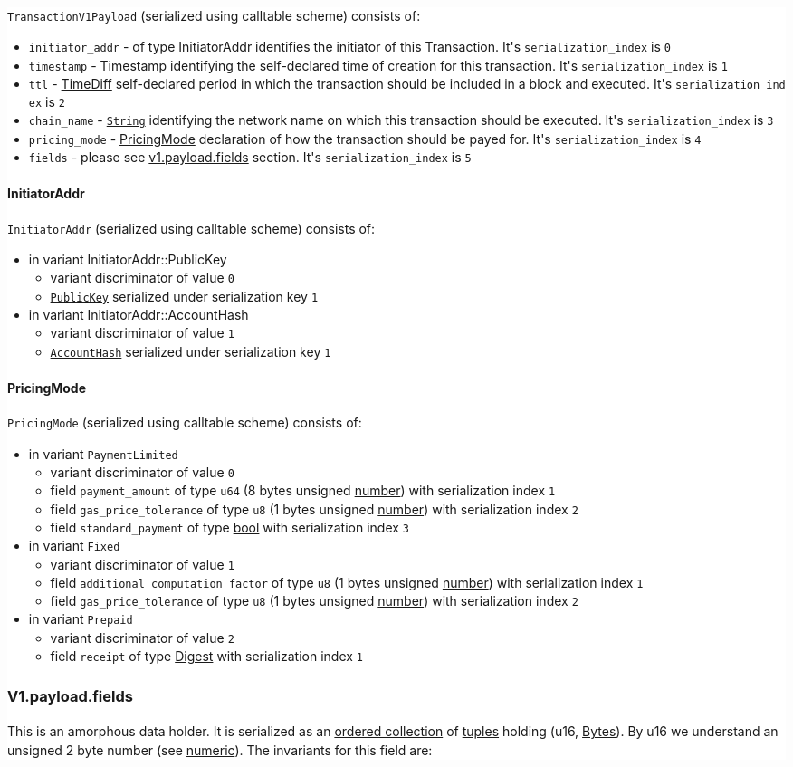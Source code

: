 `TransactionV1Payload` (serialized using calltable scheme) consists of:

- `initiator_addr` - of type [InitiatorAddr](#initiatoraddr) identifies the initiator of this Transaction. It's `serialization_index` is `0`
- `timestamp` - [Timestamp](./types.md#timestamp) identifying the self-declared time of creation for this transaction. It's `serialization_index` is `1`
- `ttl` - [TimeDiff](./types.md#timediff) self-declared period in which the transaction should be included in a block and executed. It's `serialization_index` is `2`
- `chain_name` - [`String`](./primitives.md#string-clvalue-string) identifying the network name on which this transaction should be executed. It's `serialization_index` is `3`
- `pricing_mode` - [PricingMode](#pricingmode) declaration of how the transaction should be payed for. It's `serialization_index` is `4`
- `fields` - please see [v1.payload.fields](#v1payloadfields) section. It's `serialization_index` is `5`

#### InitiatorAddr

`InitiatorAddr` (serialized using calltable scheme) consists of:

- in variant InitiatorAddr::PublicKey
  - variant discriminator of value `0`
  - [`PublicKey`](./types.md#publickey-publickey) serialized under serialization key `1`
- in variant InitiatorAddr::AccountHash
  - variant discriminator of value `1`
  - [`AccountHash`](./types.md#account-hash-account-hash) serialized under serialization key `1`

#### PricingMode

`PricingMode` (serialized using calltable scheme) consists of:

- in variant `PaymentLimited`
  - variant discriminator of value `0`
  - field `payment_amount` of type `u64` (8 bytes unsigned [number](./primitives.md#numeric-clvalue-numeric)) with serialization index `1`
  - field `gas_price_tolerance` of type `u8` (1 bytes unsigned [number](./primitives.md#numeric-clvalue-numeric)) with serialization index `2`
  - field `standard_payment` of type [bool](./primitives.md#boolean-clvalue-boolean) with serialization index `3`
- in variant `Fixed`
  - variant discriminator of value `1`
  - field `additional_computation_factor` of type `u8` (1 bytes unsigned [number](./primitives.md#numeric-clvalue-numeric)) with serialization index `1`
  - field `gas_price_tolerance` of type `u8` (1 bytes unsigned [number](./primitives.md#numeric-clvalue-numeric)) with serialization index `2`
- in variant `Prepaid`
  - variant discriminator of value `2`
  - field `receipt` of type [Digest](./types.md#digest-digest) with serialization index `1`

### V1.payload.fields

This is an amorphous data holder. It is serialized as an [ordered collection](./primitives.md#list-clvalue-list) of [tuples](./primitives.md#tuple-clvalue-tuple) holding (u16, [Bytes](./types.md#bytes-bytes)). By u16 we understand an unsigned 2 byte number (see [numeric](./primitives.md#numeric-clvalue-numeric)).
The invariants for this field are:

